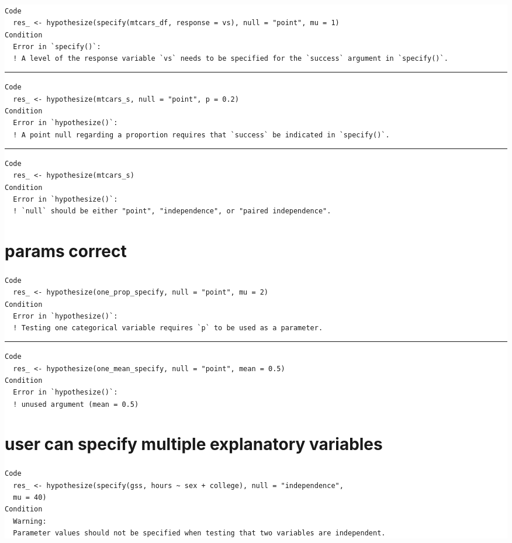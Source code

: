 
    Code
      res_ <- hypothesize(specify(mtcars_df, response = vs), null = "point", mu = 1)
    Condition
      Error in `specify()`:
      ! A level of the response variable `vs` needs to be specified for the `success` argument in `specify()`.

---

    Code
      res_ <- hypothesize(mtcars_s, null = "point", p = 0.2)
    Condition
      Error in `hypothesize()`:
      ! A point null regarding a proportion requires that `success` be indicated in `specify()`.

---

    Code
      res_ <- hypothesize(mtcars_s)
    Condition
      Error in `hypothesize()`:
      ! `null` should be either "point", "independence", or "paired independence".

# params correct

    Code
      res_ <- hypothesize(one_prop_specify, null = "point", mu = 2)
    Condition
      Error in `hypothesize()`:
      ! Testing one categorical variable requires `p` to be used as a parameter.

---

    Code
      res_ <- hypothesize(one_mean_specify, null = "point", mean = 0.5)
    Condition
      Error in `hypothesize()`:
      ! unused argument (mean = 0.5)

# user can specify multiple explanatory variables

    Code
      res_ <- hypothesize(specify(gss, hours ~ sex + college), null = "independence",
      mu = 40)
    Condition
      Warning:
      Parameter values should not be specified when testing that two variables are independent.

